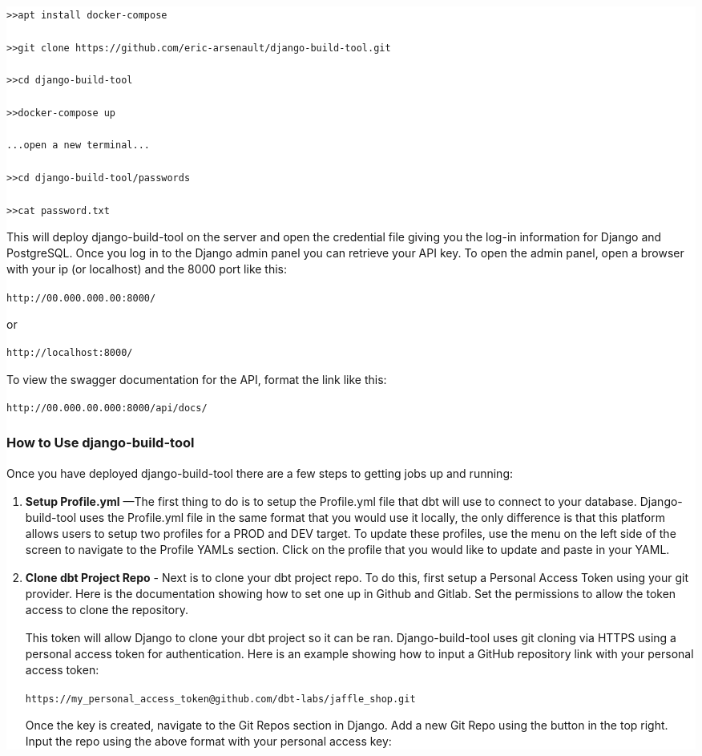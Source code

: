 	>>apt install docker-compose
	
	>>git clone https://github.com/eric-arsenault/django-build-tool.git
	
	>>cd django-build-tool
	
	>>docker-compose up 
	
	...open a new terminal...
	
	>>cd django-build-tool/passwords
	
	>>cat password.txt


This will deploy django-build-tool on the server and open the credential file giving you the log-in information for Django and PostgreSQL. Once you log in to the Django admin panel you can retrieve your API key. To open the admin panel, open a browser with your ip (or localhost) and the 8000 port like this:

	http://00.000.000.00:8000/

or

	http://localhost:8000/

To view the swagger documentation for the API, format the link like this:

	http://00.000.00.000:8000/api/docs/

### How to Use django-build-tool
Once you have deployed django-build-tool there are a few steps to getting jobs up and running:

1. **Setup Profile.yml** —The first thing to do is to setup the Profile.yml file that dbt will use to connect to your database. Django-build-tool uses the Profile.yml file in the same format that you would use it locally, the only difference is that this platform allows users to setup two profiles for a PROD and DEV target. To update these profiles, use the menu on the left side of the screen to navigate to the Profile YAMLs section. Click on the profile that you would like to update and paste in your YAML.


2. **Clone dbt Project Repo** - Next is to clone your dbt project repo. To do this, first setup a Personal Access Token using your git provider. Here is the documentation showing how to set one up in Github and Gitlab. Set the permissions to allow the token access to clone the repository.

	This token will allow Django to clone your dbt project so it can be ran. Django-build-tool uses git cloning via HTTPS using a personal access token for authentication. Here is an example showing how to input a GitHub repository link with your personal access token:

	`https://my_personal_access_token@github.com/dbt-labs/jaffle_shop.git`

	Once the key is created, navigate to the Git Repos section in Django. Add a new Git Repo using the button in the top right. Input the repo using the above format with your personal access key:
	